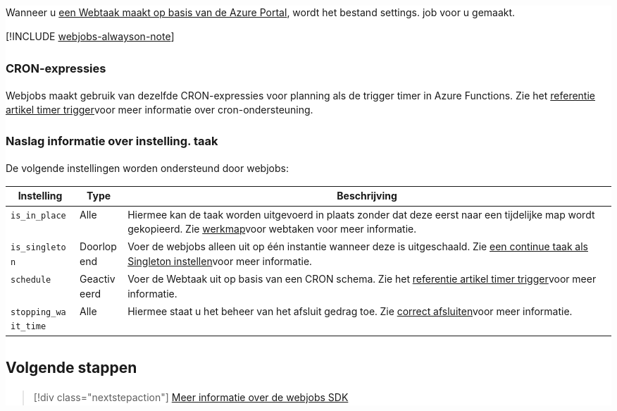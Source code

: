 Wanneer u [een Webtaak maakt op basis van de Azure Portal](webjobs-create.md), wordt het bestand settings. job voor u gemaakt.

[!INCLUDE [webjobs-alwayson-note](../../includes/webjobs-always-on-note.md)]

### <a name="cron-expressions"></a>CRON-expressies

Webjobs maakt gebruik van dezelfde CRON-expressies voor planning als de trigger timer in Azure Functions. Zie het [referentie artikel timer trigger](../azure-functions/functions-bindings-timer.md#ncrontab-expressions)voor meer informatie over cron-ondersteuning.

### <a name="settingjob-reference"></a>Naslag informatie over instelling. taak

De volgende instellingen worden ondersteund door webjobs:

| **Instelling** | **Type**  | **Beschrijving** |
| ----------- | --------- | --------------- |
| `is_in_place` | Alle | Hiermee kan de taak worden uitgevoerd in plaats zonder dat deze eerst naar een tijdelijke map wordt gekopieerd. Zie [werkmap](https://github.com/projectkudu/kudu/wiki/WebJobs#webjob-working-directory)voor webtaken voor meer informatie. |
| `is_singleton` | Doorlopend | Voer de webjobs alleen uit op één instantie wanneer deze is uitgeschaald. Zie [een continue taak als Singleton instellen](https://github.com/projectkudu/kudu/wiki/WebJobs-API#set-a-continuous-job-as-singleton)voor meer informatie. |
| `schedule` | Geactiveerd | Voer de Webtaak uit op basis van een CRON schema. Zie het [referentie artikel timer trigger](../azure-functions/functions-bindings-timer.md#ncrontab-expressions)voor meer informatie. |
| `stopping_wait_time`| Alle | Hiermee staat u het beheer van het afsluit gedrag toe. Zie [correct afsluiten](https://github.com/projectkudu/kudu/wiki/WebJobs#graceful-shutdown)voor meer informatie. |

## <a name="next-steps"></a>Volgende stappen

> [!div class="nextstepaction"]
> [Meer informatie over de webjobs SDK](webjobs-sdk-how-to.md)

